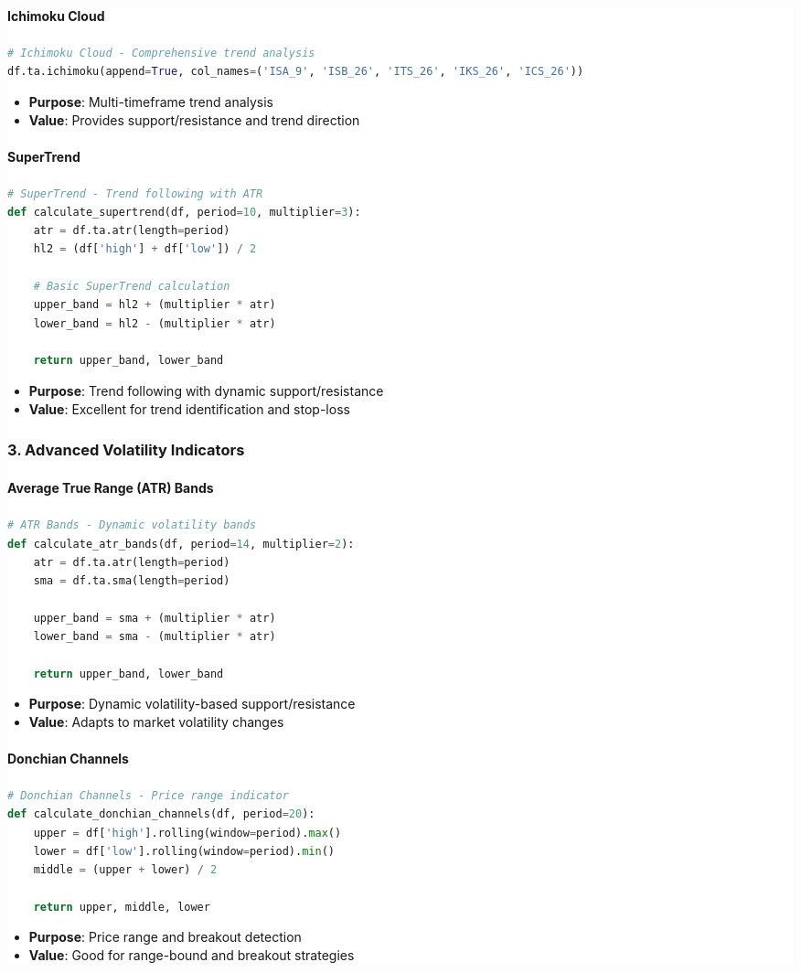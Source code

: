 #### **Ichimoku Cloud**
```python
# Ichimoku Cloud - Comprehensive trend analysis
df.ta.ichimoku(append=True, col_names=('ISA_9', 'ISB_26', 'ITS_26', 'IKS_26', 'ICS_26'))
```
- **Purpose**: Multi-timeframe trend analysis
- **Value**: Provides support/resistance and trend direction

#### **SuperTrend**
```python
# SuperTrend - Trend following with ATR
def calculate_supertrend(df, period=10, multiplier=3):
    atr = df.ta.atr(length=period)
    hl2 = (df['high'] + df['low']) / 2
    
    # Basic SuperTrend calculation
    upper_band = hl2 + (multiplier * atr)
    lower_band = hl2 - (multiplier * atr)
    
    return upper_band, lower_band
```
- **Purpose**: Trend following with dynamic support/resistance
- **Value**: Excellent for trend identification and stop-loss

### 3. **Advanced Volatility Indicators**

#### **Average True Range (ATR) Bands**
```python
# ATR Bands - Dynamic volatility bands
def calculate_atr_bands(df, period=14, multiplier=2):
    atr = df.ta.atr(length=period)
    sma = df.ta.sma(length=period)
    
    upper_band = sma + (multiplier * atr)
    lower_band = sma - (multiplier * atr)
    
    return upper_band, lower_band
```
- **Purpose**: Dynamic volatility-based support/resistance
- **Value**: Adapts to market volatility changes

#### **Donchian Channels**
```python
# Donchian Channels - Price range indicator
def calculate_donchian_channels(df, period=20):
    upper = df['high'].rolling(window=period).max()
    lower = df['low'].rolling(window=period).min()
    middle = (upper + lower) / 2
    
    return upper, middle, lower
```
- **Purpose**: Price range and breakout detection
- **Value**: Good for range-bound and breakout strategies
